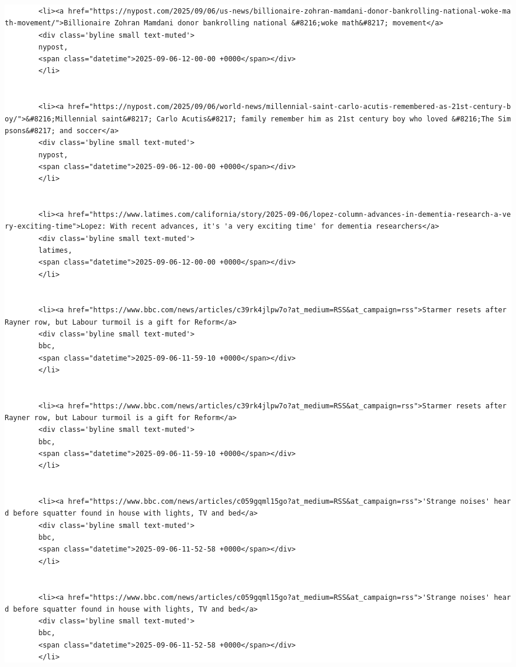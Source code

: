 
            <li><a href="https://nypost.com/2025/09/06/us-news/billionaire-zohran-mamdani-donor-bankrolling-national-woke-math-movement/">Billionaire Zohran Mamdani donor bankrolling national &#8216;woke math&#8217; movement</a>
            <div class='byline small text-muted'>
            nypost, 
            <span class="datetime">2025-09-06-12-00-00 +0000</span></div>
            </li>
        

            <li><a href="https://nypost.com/2025/09/06/world-news/millennial-saint-carlo-acutis-remembered-as-21st-century-boy/">&#8216;Millennial saint&#8217; Carlo Acutis&#8217; family remember him as 21st century boy who loved &#8216;The Simpsons&#8217; and soccer</a>
            <div class='byline small text-muted'>
            nypost, 
            <span class="datetime">2025-09-06-12-00-00 +0000</span></div>
            </li>
        

            <li><a href="https://www.latimes.com/california/story/2025-09-06/lopez-column-advances-in-dementia-research-a-very-exciting-time">Lopez: With recent advances, it's 'a very exciting time' for dementia researchers</a>
            <div class='byline small text-muted'>
            latimes, 
            <span class="datetime">2025-09-06-12-00-00 +0000</span></div>
            </li>
        

            <li><a href="https://www.bbc.com/news/articles/c39rk4jlpw7o?at_medium=RSS&at_campaign=rss">Starmer resets after Rayner row, but Labour turmoil is a gift for Reform</a>
            <div class='byline small text-muted'>
            bbc, 
            <span class="datetime">2025-09-06-11-59-10 +0000</span></div>
            </li>
        

            <li><a href="https://www.bbc.com/news/articles/c39rk4jlpw7o?at_medium=RSS&at_campaign=rss">Starmer resets after Rayner row, but Labour turmoil is a gift for Reform</a>
            <div class='byline small text-muted'>
            bbc, 
            <span class="datetime">2025-09-06-11-59-10 +0000</span></div>
            </li>
        

            <li><a href="https://www.bbc.com/news/articles/c059gqml15go?at_medium=RSS&at_campaign=rss">'Strange noises' heard before squatter found in house with lights, TV and bed</a>
            <div class='byline small text-muted'>
            bbc, 
            <span class="datetime">2025-09-06-11-52-58 +0000</span></div>
            </li>
        

            <li><a href="https://www.bbc.com/news/articles/c059gqml15go?at_medium=RSS&at_campaign=rss">'Strange noises' heard before squatter found in house with lights, TV and bed</a>
            <div class='byline small text-muted'>
            bbc, 
            <span class="datetime">2025-09-06-11-52-58 +0000</span></div>
            </li>
        